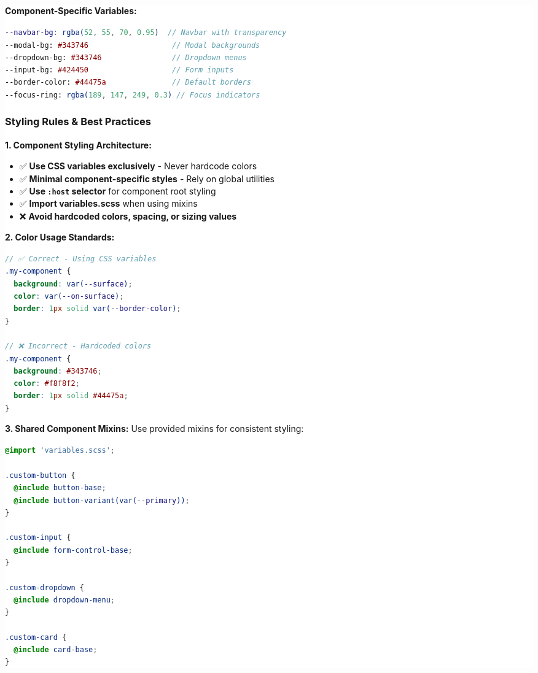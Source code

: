 **Component-Specific Variables:**
```scss
--navbar-bg: rgba(52, 55, 70, 0.95)  // Navbar with transparency
--modal-bg: #343746                   // Modal backgrounds
--dropdown-bg: #343746                // Dropdown menus
--input-bg: #424450                   // Form inputs
--border-color: #44475a               // Default borders
--focus-ring: rgba(189, 147, 249, 0.3) // Focus indicators
```

### **Styling Rules & Best Practices**

**1. Component Styling Architecture:**
- ✅ **Use CSS variables exclusively** - Never hardcode colors
- ✅ **Minimal component-specific styles** - Rely on global utilities
- ✅ **Use `:host` selector** for component root styling
- ✅ **Import variables.scss** when using mixins
- ❌ **Avoid hardcoded colors, spacing, or sizing values**

**2. Color Usage Standards:**
```scss
// ✅ Correct - Using CSS variables
.my-component {
  background: var(--surface);
  color: var(--on-surface);
  border: 1px solid var(--border-color);
}

// ❌ Incorrect - Hardcoded colors
.my-component {
  background: #343746;
  color: #f8f8f2;
  border: 1px solid #44475a;
}
```

**3. Shared Component Mixins:**
Use provided mixins for consistent styling:

```scss
@import 'variables.scss';

.custom-button {
  @include button-base;
  @include button-variant(var(--primary));
}

.custom-input {
  @include form-control-base;
}

.custom-dropdown {
  @include dropdown-menu;
}

.custom-card {
  @include card-base;
}
```
